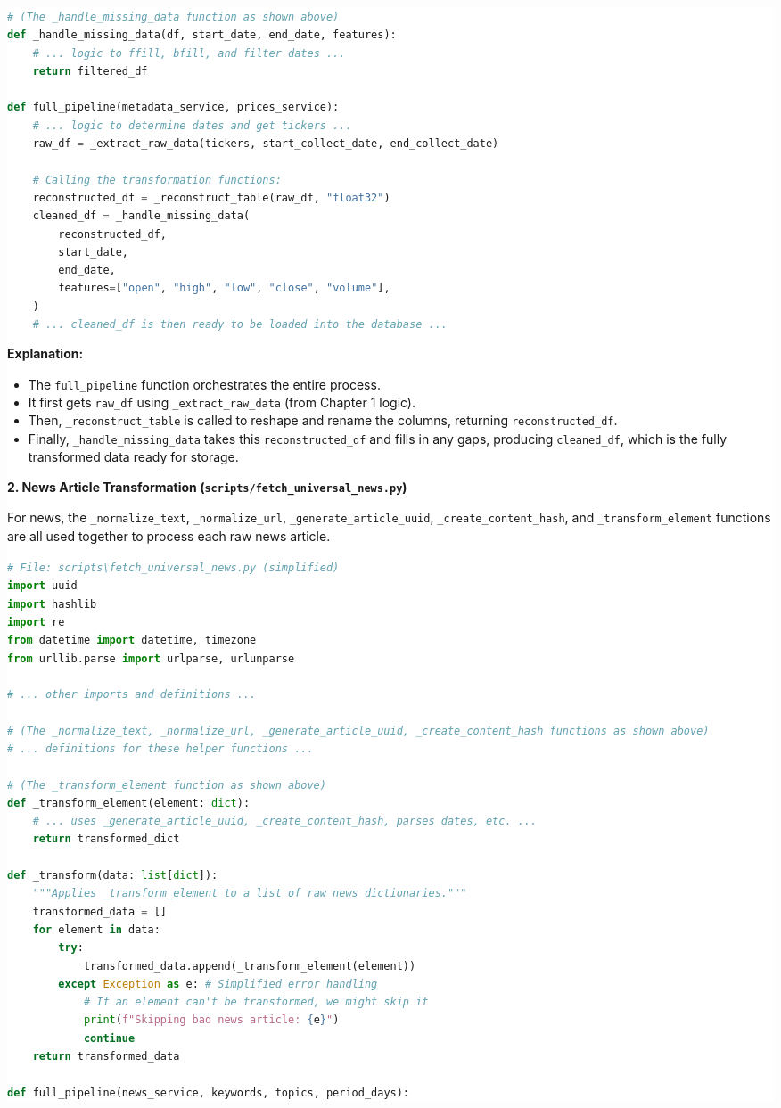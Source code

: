 ```python
# (The _handle_missing_data function as shown above)
def _handle_missing_data(df, start_date, end_date, features):
    # ... logic to ffill, bfill, and filter dates ...
    return filtered_df

def full_pipeline(metadata_service, prices_service):
    # ... logic to determine dates and get tickers ...
    raw_df = _extract_raw_data(tickers, start_collect_date, end_collect_date)

    # Calling the transformation functions:
    reconstructed_df = _reconstruct_table(raw_df, "float32")
    cleaned_df = _handle_missing_data(
        reconstructed_df,
        start_date,
        end_date,
        features=["open", "high", "low", "close", "volume"],
    )
    # ... cleaned_df is then ready to be loaded into the database ...
```
**Explanation:**

*   The `full_pipeline` function orchestrates the entire process.
*   It first gets `raw_df` using `_extract_raw_data` (from Chapter 1 logic).
*   Then, `_reconstruct_table` is called to reshape and rename the columns, returning `reconstructed_df`.
*   Finally, `_handle_missing_data` takes this `reconstructed_df` and fills in any gaps, producing `cleaned_df`, which is the fully transformed data ready for storage.

**2. News Article Transformation (`scripts/fetch_universal_news.py`)**

For news, the `_normalize_text`, `_normalize_url`, `_generate_article_uuid`, `_create_content_hash`, and `_transform_element` functions are all used together to process each raw news article.

```python
# File: scripts\fetch_universal_news.py (simplified)
import uuid
import hashlib
import re
from datetime import datetime, timezone
from urllib.parse import urlparse, urlunparse

# ... other imports and definitions ...

# (The _normalize_text, _normalize_url, _generate_article_uuid, _create_content_hash functions as shown above)
# ... definitions for these helper functions ...

# (The _transform_element function as shown above)
def _transform_element(element: dict):
    # ... uses _generate_article_uuid, _create_content_hash, parses dates, etc. ...
    return transformed_dict

def _transform(data: list[dict]):
    """Applies _transform_element to a list of raw news dictionaries."""
    transformed_data = []
    for element in data:
        try:
            transformed_data.append(_transform_element(element))
        except Exception as e: # Simplified error handling
            # If an element can't be transformed, we might skip it
            print(f"Skipping bad news article: {e}")
            continue
    return transformed_data

def full_pipeline(news_service, keywords, topics, period_days):
```